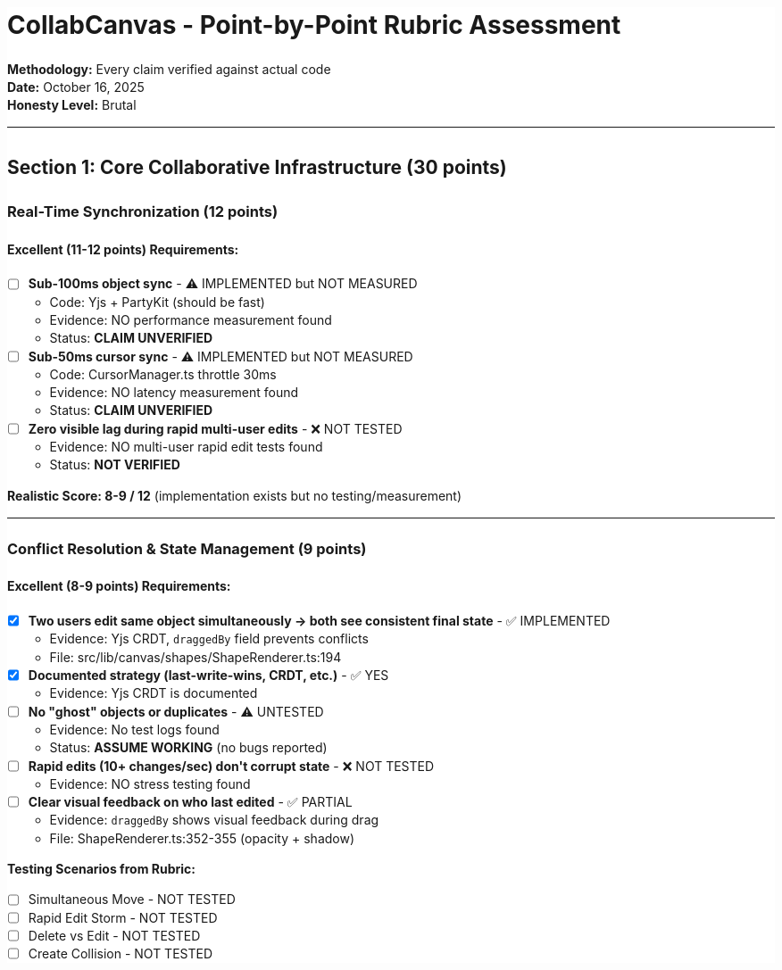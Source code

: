 # CollabCanvas - Point-by-Point Rubric Assessment

**Methodology:** Every claim verified against actual code  
**Date:** October 16, 2025  
**Honesty Level:** Brutal

---

## Section 1: Core Collaborative Infrastructure (30 points)

### Real-Time Synchronization (12 points)

#### Excellent (11-12 points) Requirements:

- [ ] **Sub-100ms object sync** - ⚠️ IMPLEMENTED but NOT MEASURED
  - Code: Yjs + PartyKit (should be fast)
  - Evidence: NO performance measurement found
  - Status: **CLAIM UNVERIFIED**
- [ ] **Sub-50ms cursor sync** - ⚠️ IMPLEMENTED but NOT MEASURED
  - Code: CursorManager.ts throttle 30ms
  - Evidence: NO latency measurement found
  - Status: **CLAIM UNVERIFIED**
- [ ] **Zero visible lag during rapid multi-user edits** - ❌ NOT TESTED
  - Evidence: NO multi-user rapid edit tests found
  - Status: **NOT VERIFIED**

**Realistic Score: 8-9 / 12** (implementation exists but no testing/measurement)

---

### Conflict Resolution & State Management (9 points)

#### Excellent (8-9 points) Requirements:

- [x] **Two users edit same object simultaneously → both see consistent final state** - ✅ IMPLEMENTED
  - Evidence: Yjs CRDT, `draggedBy` field prevents conflicts
  - File: src/lib/canvas/shapes/ShapeRenderer.ts:194
- [x] **Documented strategy (last-write-wins, CRDT, etc.)** - ✅ YES
  - Evidence: Yjs CRDT is documented
- [ ] **No "ghost" objects or duplicates** - ⚠️ UNTESTED
  - Evidence: No test logs found
  - Status: **ASSUME WORKING** (no bugs reported)
- [ ] **Rapid edits (10+ changes/sec) don't corrupt state** - ❌ NOT TESTED
  - Evidence: NO stress testing found
- [ ] **Clear visual feedback on who last edited** - ✅ PARTIAL
  - Evidence: `draggedBy` shows visual feedback during drag
  - File: ShapeRenderer.ts:352-355 (opacity + shadow)

**Testing Scenarios from Rubric:**

- [ ] Simultaneous Move - NOT TESTED
- [ ] Rapid Edit Storm - NOT TESTED
- [ ] Delete vs Edit - NOT TESTED
- [ ] Create Collision - NOT TESTED
